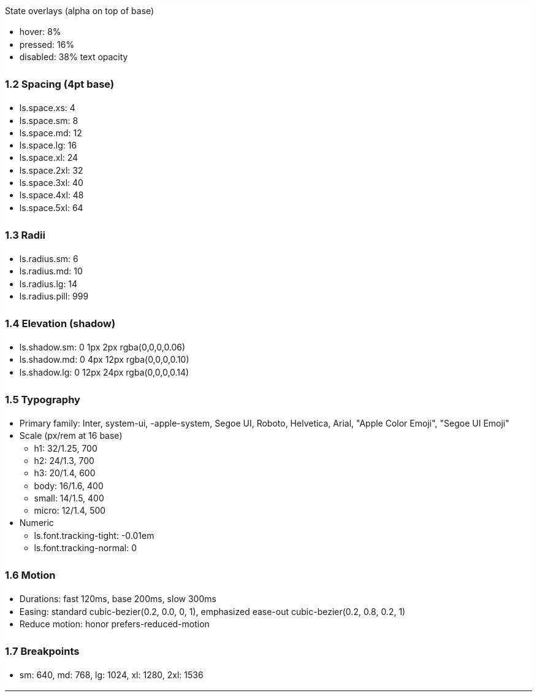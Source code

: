 State overlays (alpha on top of base)
- hover: 8%
- pressed: 16%
- disabled: 38% text opacity

### 1.2 Spacing (4pt base)
- ls.space.xs: 4
- ls.space.sm: 8
- ls.space.md: 12
- ls.space.lg: 16
- ls.space.xl: 24
- ls.space.2xl: 32
- ls.space.3xl: 40
- ls.space.4xl: 48
- ls.space.5xl: 64

### 1.3 Radii
- ls.radius.sm: 6
- ls.radius.md: 10
- ls.radius.lg: 14
- ls.radius.pill: 999

### 1.4 Elevation (shadow)
- ls.shadow.sm: 0 1px 2px rgba(0,0,0,0.06)
- ls.shadow.md: 0 4px 12px rgba(0,0,0,0.10)
- ls.shadow.lg: 0 12px 24px rgba(0,0,0,0.14)

### 1.5 Typography
- Primary family: Inter, system-ui, -apple-system, Segoe UI, Roboto, Helvetica, Arial, "Apple Color Emoji", "Segoe UI Emoji"
- Scale (px/rem at 16 base)
  - h1: 32/1.25, 700
  - h2: 24/1.3, 700
  - h3: 20/1.4, 600
  - body: 16/1.6, 400
  - small: 14/1.5, 400
  - micro: 12/1.4, 500
- Numeric
  - ls.font.tracking-tight: -0.01em
  - ls.font.tracking-normal: 0

### 1.6 Motion
- Durations: fast 120ms, base 200ms, slow 300ms
- Easing: standard cubic-bezier(0.2, 0.0, 0, 1), emphasized ease-out cubic-bezier(0.2, 0.8, 0.2, 1)
- Reduce motion: honor prefers-reduced-motion

### 1.7 Breakpoints
- sm: 640, md: 768, lg: 1024, xl: 1280, 2xl: 1536

---
